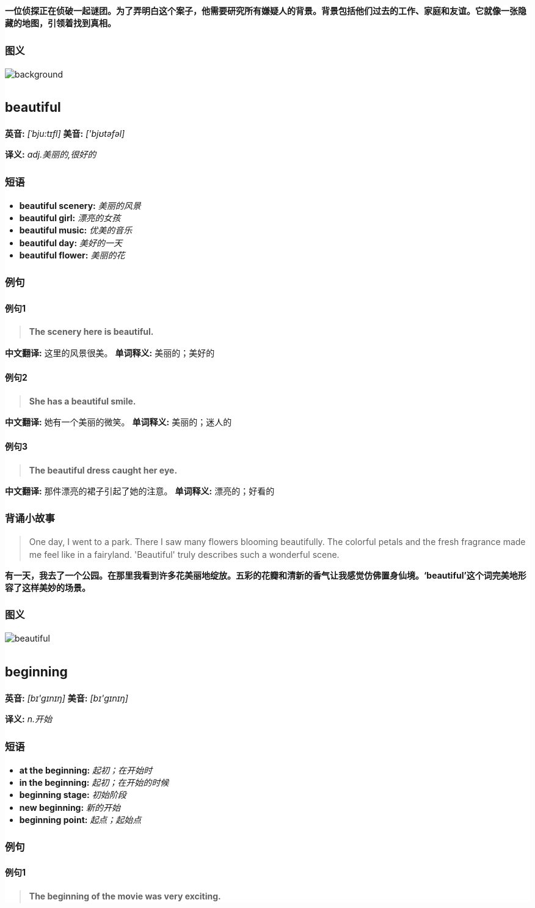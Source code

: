  **一位侦探正在侦破一起谜团。为了弄明白这个案子，他需要研究所有嫌疑人的背景。背景包括他们过去的工作、家庭和友谊。它就像一张隐藏的地图，引领着找到真相。**
### 图义
![background](https://file.yboshi.com/words/svg/background.svg)

## beautiful
**英音:** _[ˈbju:tɪfl]_  	**美音:** _['bjʊtəfəl]_ 

**译义:** *adj.美丽的,很好的*

### 短语
+ **beautiful scenery:**   _美丽的风景_
+ **beautiful girl:**   _漂亮的女孩_
+ **beautiful music:**   _优美的音乐_
+ **beautiful day:**   _美好的一天_
+ **beautiful flower:**   _美丽的花_
### 例句
#### 例句1
> **The scenery here is beautiful.** 

**中文翻译:** 这里的风景很美。
**单词释义:** 美丽的；美好的
#### 例句2
> **She has a beautiful smile.** 

**中文翻译:** 她有一个美丽的微笑。
**单词释义:** 美丽的；迷人的
#### 例句3
> **The beautiful dress caught her eye.** 

**中文翻译:** 那件漂亮的裙子引起了她的注意。
**单词释义:** 漂亮的；好看的
### 背诵小故事
> One day, I went to a park. There I saw many flowers blooming beautifully. The colorful petals and the fresh fragrance made me feel like in a fairyland. 'Beautiful' truly describes such a wonderful scene.

 **有一天，我去了一个公园。在那里我看到许多花美丽地绽放。五彩的花瓣和清新的香气让我感觉仿佛置身仙境。‘beautiful’这个词完美地形容了这样美妙的场景。**
### 图义
![beautiful](https://file.yboshi.com/words/svg/beautiful.svg)

## beginning
**英音:** _[bɪ'gɪnɪŋ]_  	**美音:** _[bɪ'ɡɪnɪŋ]_ 

**译义:** *n.开始*

### 短语
+ **at the beginning:**   _起初；在开始时_
+ **in the beginning:**   _起初；在开始的时候_
+ **beginning stage:**   _初始阶段_
+ **new beginning:**   _新的开始_
+ **beginning point:**   _起点；起始点_
### 例句
#### 例句1
> **The beginning of the movie was very exciting.** 
